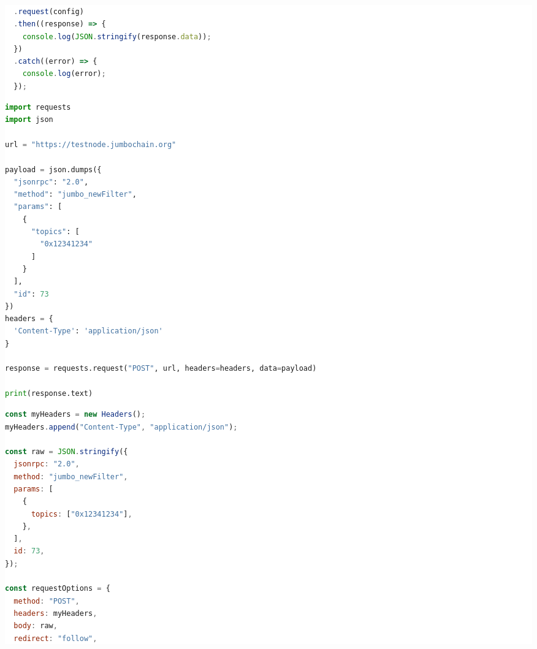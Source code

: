 ```js
  .request(config)
  .then((response) => {
    console.log(JSON.stringify(response.data));
  })
  .catch((error) => {
    console.log(error);
  });
```

</TabItem>

<TabItem value="python">

```python
import requests
import json

url = "https://testnode.jumbochain.org"

payload = json.dumps({
  "jsonrpc": "2.0",
  "method": "jumbo_newFilter",
  "params": [
    {
      "topics": [
        "0x12341234"
      ]
    }
  ],
  "id": 73
})
headers = {
  'Content-Type': 'application/json'
}

response = requests.request("POST", url, headers=headers, data=payload)

print(response.text)


```

</TabItem>

<TabItem value="js">

```js
const myHeaders = new Headers();
myHeaders.append("Content-Type", "application/json");

const raw = JSON.stringify({
  jsonrpc: "2.0",
  method: "jumbo_newFilter",
  params: [
    {
      topics: ["0x12341234"],
    },
  ],
  id: 73,
});

const requestOptions = {
  method: "POST",
  headers: myHeaders,
  body: raw,
  redirect: "follow",
```